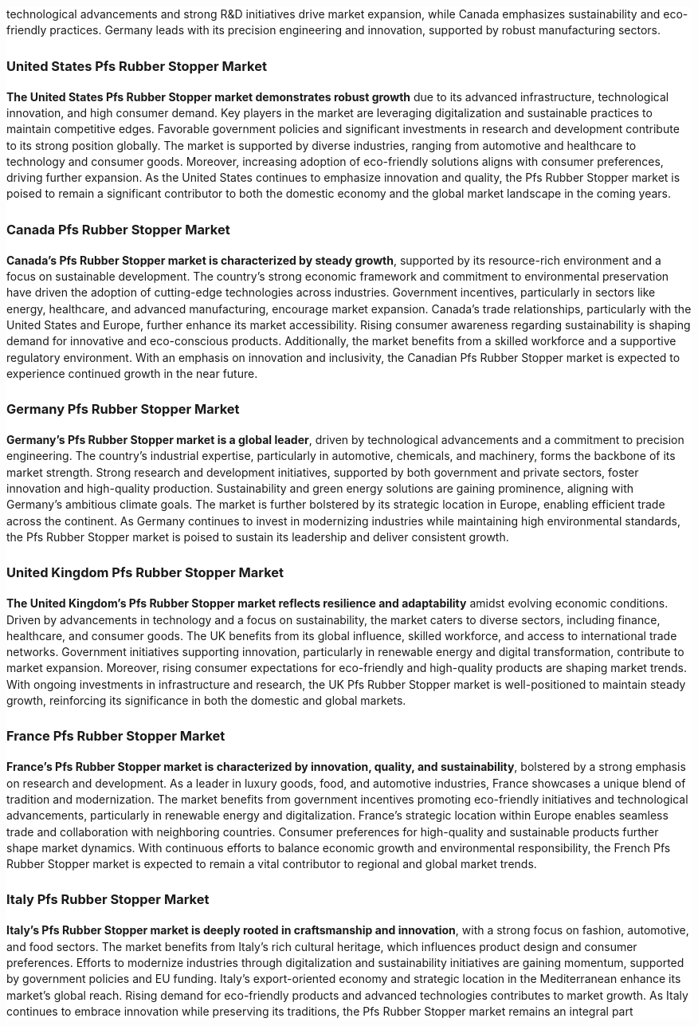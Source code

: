 technological advancements and strong R&amp;D initiatives drive market expansion, while Canada emphasizes sustainability and eco-friendly practices. Germany leads with its precision engineering and innovation, supported by robust manufacturing sectors.</span></em></p></blockquote><h3><strong>United States Pfs Rubber Stopper Market</strong></h3><p><strong>The United States Pfs Rubber Stopper market demonstrates robust growth</strong> due to its advanced infrastructure, technological innovation, and high consumer demand. Key players in the market are leveraging digitalization and sustainable practices to maintain competitive edges. Favorable government policies and significant investments in research and development contribute to its strong position globally. The market is supported by diverse industries, ranging from automotive and healthcare to technology and consumer goods. Moreover, increasing adoption of eco-friendly solutions aligns with consumer preferences, driving further expansion. As the United States continues to emphasize innovation and quality, the Pfs Rubber Stopper market is poised to remain a significant contributor to both the domestic economy and the global market landscape in the coming years.</p><h3><strong>Canada Pfs Rubber Stopper Market</strong></h3><p><strong>Canada&rsquo;s Pfs Rubber Stopper market is characterized by steady growth</strong>, supported by its resource-rich environment and a focus on sustainable development. The country&rsquo;s strong economic framework and commitment to environmental preservation have driven the adoption of cutting-edge technologies across industries. Government incentives, particularly in sectors like energy, healthcare, and advanced manufacturing, encourage market expansion. Canada&rsquo;s trade relationships, particularly with the United States and Europe, further enhance its market accessibility. Rising consumer awareness regarding sustainability is shaping demand for innovative and eco-conscious products. Additionally, the market benefits from a skilled workforce and a supportive regulatory environment. With an emphasis on innovation and inclusivity, the Canadian Pfs Rubber Stopper market is expected to experience continued growth in the near future.</p><h3><strong>Germany Pfs Rubber Stopper Market</strong></h3><p><strong>Germany&rsquo;s Pfs Rubber Stopper market is a global leader</strong>, driven by technological advancements and a commitment to precision engineering. The country&rsquo;s industrial expertise, particularly in automotive, chemicals, and machinery, forms the backbone of its market strength. Strong research and development initiatives, supported by both government and private sectors, foster innovation and high-quality production. Sustainability and green energy solutions are gaining prominence, aligning with Germany&rsquo;s ambitious climate goals. The market is further bolstered by its strategic location in Europe, enabling efficient trade across the continent. As Germany continues to invest in modernizing industries while maintaining high environmental standards, the Pfs Rubber Stopper market is poised to sustain its leadership and deliver consistent growth.</p><h3><strong>United Kingdom Pfs Rubber Stopper Market</strong></h3><p><strong>The United Kingdom&rsquo;s Pfs Rubber Stopper market reflects resilience and adaptability</strong> amidst evolving economic conditions. Driven by advancements in technology and a focus on sustainability, the market caters to diverse sectors, including finance, healthcare, and consumer goods. The UK benefits from its global influence, skilled workforce, and access to international trade networks. Government initiatives supporting innovation, particularly in renewable energy and digital transformation, contribute to market expansion. Moreover, rising consumer expectations for eco-friendly and high-quality products are shaping market trends. With ongoing investments in infrastructure and research, the UK Pfs Rubber Stopper market is well-positioned to maintain steady growth, reinforcing its significance in both the domestic and global markets.</p><h3><strong>France Pfs Rubber Stopper Market</strong></h3><p><strong>France&rsquo;s Pfs Rubber Stopper market is characterized by innovation, quality, and sustainability</strong>, bolstered by a strong emphasis on research and development. As a leader in luxury goods, food, and automotive industries, France showcases a unique blend of tradition and modernization. The market benefits from government incentives promoting eco-friendly initiatives and technological advancements, particularly in renewable energy and digitalization. France&rsquo;s strategic location within Europe enables seamless trade and collaboration with neighboring countries. Consumer preferences for high-quality and sustainable products further shape market dynamics. With continuous efforts to balance economic growth and environmental responsibility, the French Pfs Rubber Stopper market is expected to remain a vital contributor to regional and global market trends.</p><h3><strong>Italy Pfs Rubber Stopper Market</strong></h3><p><strong>Italy&rsquo;s Pfs Rubber Stopper market is deeply rooted in craftsmanship and innovation</strong>, with a strong focus on fashion, automotive, and food sectors. The market benefits from Italy&rsquo;s rich cultural heritage, which influences product design and consumer preferences. Efforts to modernize industries through digitalization and sustainability initiatives are gaining momentum, supported by government policies and EU funding. Italy&rsquo;s export-oriented economy and strategic location in the Mediterranean enhance its market&rsquo;s global reach. Rising demand for eco-friendly products and advanced technologies contributes to market growth. As Italy continues to embrace innovation while preserving its traditions, the Pfs Rubber Stopper market remains an integral part